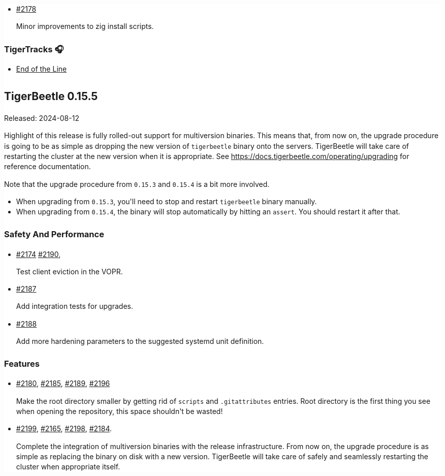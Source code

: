 - [#2178](https://github.com/tigerbeetle/tigerbeetle/pull/2178)

  Minor improvements to zig install scripts.

### TigerTracks 🎧

- [End of the Line](https://www.youtube.com/watch?v=UMVjToYOjbM)

## TigerBeetle 0.15.5

Released: 2024-08-12

Highlight of this release is fully rolled-out support for multiversion binaries. This means that,
from now on, the upgrade procedure is going to be as simple as dropping the new version of
`tigerbeetle` binary onto the servers. TigerBeetle will take care of restarting the cluster at the
new version when it is appropriate. See <https://docs.tigerbeetle.com/operating/upgrading> for
reference documentation.

Note that the upgrade procedure from `0.15.3` and `0.15.4` is a bit more involved.

- When upgrading from `0.15.3`, you'll need to stop and restart `tigerbeetle` binary manually.
- When upgrading from `0.15.4`, the binary will stop automatically by hitting an `assert`. You
  should restart it after that.

### Safety And Performance

- [#2174](https://github.com/tigerbeetle/tigerbeetle/pull/2174)
  [#2190](https://github.com/tigerbeetle/tigerbeetle/pull/2190),

  Test client eviction in the VOPR.

- [#2187](https://github.com/tigerbeetle/tigerbeetle/pull/2187)

  Add integration tests for upgrades.

- [#2188](https://github.com/tigerbeetle/tigerbeetle/pull/2188)

  Add more hardening parameters to the suggested systemd unit definition.

### Features

- [#2180](https://github.com/tigerbeetle/tigerbeetle/pull/2180),
  [#2185](https://github.com/tigerbeetle/tigerbeetle/pull/2185),
  [#2189](https://github.com/tigerbeetle/tigerbeetle/pull/2189),
  [#2196](https://github.com/tigerbeetle/tigerbeetle/pull/2196)

  Make the root directory smaller by getting rid of `scripts` and `.gitattributes` entries.
  Root directory is the first thing you see when opening the repository, this space shouldn't be
  wasted!

- [#2199](https://github.com/tigerbeetle/tigerbeetle/pull/2199),
  [#2165](https://github.com/tigerbeetle/tigerbeetle/pull/2165),
  [#2198](https://github.com/tigerbeetle/tigerbeetle/pull/2198),
  [#2184](https://github.com/tigerbeetle/tigerbeetle/pull/2184).

  Complete the integration of multiversion binaries with the release infrastructure. From now on,
  the upgrade procedure is as simple as replacing the binary on disk with a new version. TigerBeetle
  will take care of safely and seamlessly restarting the cluster when appropriate itself.
